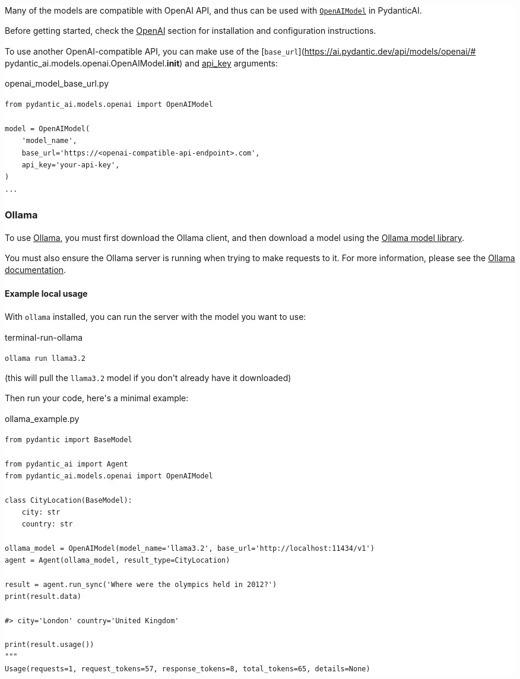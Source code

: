 Many of the models are compatible with OpenAI API, and thus can be used with [`OpenAIModel`](https://ai.pydantic.dev/api/models/openai/#pydantic_ai.models.openai.OpenAIModel) in PydanticAI.

Before getting started, check the [OpenAI](https://ai.pydantic.dev/models/#openai) section for installation and configuration instructions.

To use another OpenAI-compatible API, you can make use of the [`base_url`](https://ai.pydantic.dev/api/models/openai/# pydantic_ai.models.openai.OpenAIModel.__init__) and [api_key](https://ai.pydantic.dev/api/models/openai/#pydantic_ai.models.openai.OpenAIModel.__init__) arguments:

openai\_model\_base\_url.py

```
from pydantic_ai.models.openai import OpenAIModel

model = OpenAIModel(
    'model_name',
    base_url='https://<openai-compatible-api-endpoint>.com',
    api_key='your-api-key',
)
...

```

### Ollama

To use [Ollama](https://ollama.com/), you must first download the Ollama client, and then download a model using the [Ollama model library](https://ollama.com/library).

You must also ensure the Ollama server is running when trying to make requests to it. For more information, please see the [Ollama documentation](https://github.com/ollama/ollama/tree/main/docs).

#### Example local usage

With `ollama` installed, you can run the server with the model you want to use:

terminal-run-ollama

```
ollama run llama3.2

```

(this will pull the `llama3.2` model if you don't already have it downloaded)

Then run your code, here's a minimal example:

ollama\_example.py

```
from pydantic import BaseModel

from pydantic_ai import Agent
from pydantic_ai.models.openai import OpenAIModel

class CityLocation(BaseModel):
    city: str
    country: str

ollama_model = OpenAIModel(model_name='llama3.2', base_url='http://localhost:11434/v1')
agent = Agent(ollama_model, result_type=CityLocation)

result = agent.run_sync('Where were the olympics held in 2012?')
print(result.data)

#> city='London' country='United Kingdom'

print(result.usage())
"""
Usage(requests=1, request_tokens=57, response_tokens=8, total_tokens=65, details=None)
```